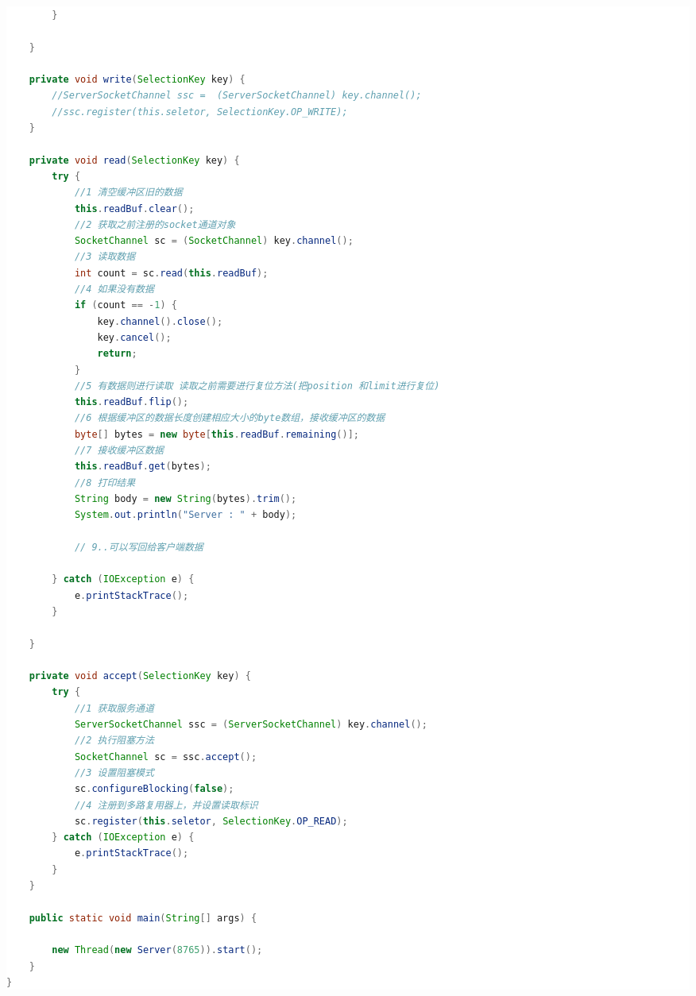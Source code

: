```java
        }

    }

    private void write(SelectionKey key) {
        //ServerSocketChannel ssc =  (ServerSocketChannel) key.channel();
        //ssc.register(this.seletor, SelectionKey.OP_WRITE);
    }

    private void read(SelectionKey key) {
        try {
            //1 清空缓冲区旧的数据
            this.readBuf.clear();
            //2 获取之前注册的socket通道对象
            SocketChannel sc = (SocketChannel) key.channel();
            //3 读取数据
            int count = sc.read(this.readBuf);
            //4 如果没有数据
            if (count == -1) {
                key.channel().close();
                key.cancel();
                return;
            }
            //5 有数据则进行读取 读取之前需要进行复位方法(把position 和limit进行复位)
            this.readBuf.flip();
            //6 根据缓冲区的数据长度创建相应大小的byte数组，接收缓冲区的数据
            byte[] bytes = new byte[this.readBuf.remaining()];
            //7 接收缓冲区数据
            this.readBuf.get(bytes);
            //8 打印结果
            String body = new String(bytes).trim();
            System.out.println("Server : " + body);

            // 9..可以写回给客户端数据

        } catch (IOException e) {
            e.printStackTrace();
        }

    }

    private void accept(SelectionKey key) {
        try {
            //1 获取服务通道
            ServerSocketChannel ssc = (ServerSocketChannel) key.channel();
            //2 执行阻塞方法
            SocketChannel sc = ssc.accept();
            //3 设置阻塞模式
            sc.configureBlocking(false);
            //4 注册到多路复用器上，并设置读取标识
            sc.register(this.seletor, SelectionKey.OP_READ);
        } catch (IOException e) {
            e.printStackTrace();
        }
    }

    public static void main(String[] args) {

        new Thread(new Server(8765)).start();
    }
}

```